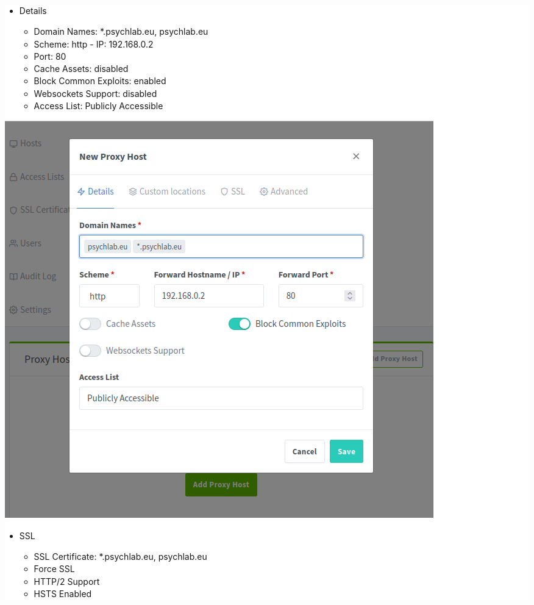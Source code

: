 -   Details

    -   Domain Names: \*.psychlab.eu, psychlab.eu
    -   Scheme: http - IP: 192.168.0.2
    -   Port: 80
    -   Cache Assets: disabled
    -   Block Common Exploits: enabled
    -   Websockets Support: disabled
    -   Access List: Publicly Accessible

![](wildcard_proxy1.png)

-   SSL

    -   SSL Certificate: \*.psychlab.eu, psychlab.eu
    -   Force SSL
    -   HTTP/2 Support
    -   HSTS Enabled
